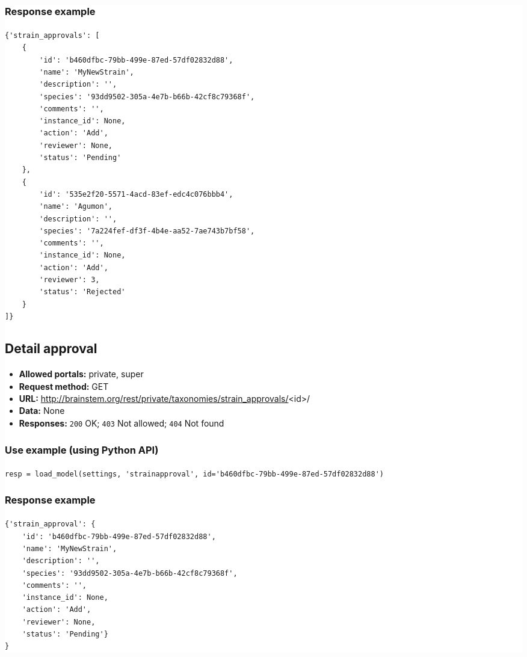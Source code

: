 ### Response example
```
{'strain_approvals': [
    {
        'id': 'b460dfbc-79bb-499e-87ed-57df02832d88',
        'name': 'MyNewStrain',
        'description': '',
        'species': '93dd9502-305a-4e7b-b66b-42cf8c79368f',
        'comments': '',
        'instance_id': None,
        'action': 'Add',
        'reviewer': None,
        'status': 'Pending'
    },
    {
        'id': '535e2f20-5571-4acd-83ef-edc4c076bbb4',
        'name': 'Agumon',
        'description': '',
        'species': '7a224fef-df3f-4b4e-aa52-7ae743b7bf58',
        'comments': '',
        'instance_id': None,
        'action': 'Add',
        'reviewer': 3,
        'status': 'Rejected'
    }
]}
```


## Detail approval
- **Allowed portals:** private, super
- **Request method:** GET
- **URL:** http://brainstem.org/rest/private/taxonomies/strain_approvals/<id\>/
- **Data:** None
- **Responses:** `200` OK; `403` Not allowed; `404` Not found

### Use example (using Python API)
```
resp = load_model(settings, 'strainapproval', id='b460dfbc-79bb-499e-87ed-57df02832d88')
```

### Response example
```
{'strain_approval': {
    'id': 'b460dfbc-79bb-499e-87ed-57df02832d88',
    'name': 'MyNewStrain',
    'description': '',
    'species': '93dd9502-305a-4e7b-b66b-42cf8c79368f',
    'comments': '',
    'instance_id': None,
    'action': 'Add',
    'reviewer': None,
    'status': 'Pending'}
}
```
